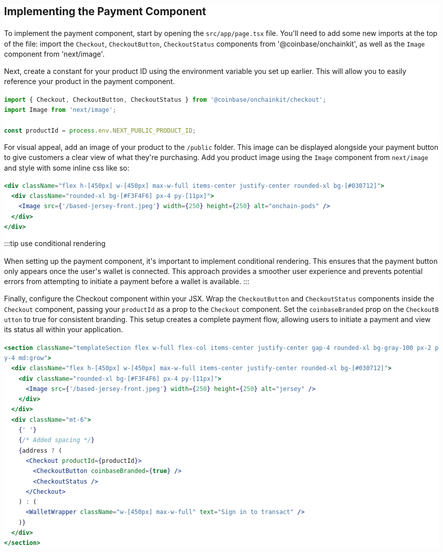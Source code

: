 ## Implementing the Payment Component

To implement the payment component, start by opening the `src/app/page.tsx` file. You'll need to add some new imports at the top of the file: import the `Checkout`, `CheckoutButton`, `CheckoutStatus` components from '@coinbase/onchainkit', as well as the `Image` component from 'next/image'.

Next, create a constant for your product ID using the environment variable you set up earlier. This will allow you to easily reference your product in the payment component.

```typescript
import { Checkout, CheckoutButton, CheckoutStatus } from '@coinbase/onchainkit/checkout';
import Image from 'next/image';

const productId = process.env.NEXT_PUBLIC_PRODUCT_ID;
```

For visual appeal, add an image of your product to the `/public` folder. This image can be displayed alongside your payment button to give customers a clear view of what they're purchasing. Add you product image using the `Image` component from `next/image` and style with some inline css like so:

```jsx
<div className="flex h-[450px] w-[450px] max-w-full items-center justify-center rounded-xl bg-[#030712]">
  <div className="rounded-xl bg-[#F3F4F6] px-4 py-[11px]">
    <Image src={'/based-jersey-front.jpeg'} width={250} height={250} alt="onchain-pods" />
  </div>
</div>
```

:::tip use conditional rendering

When setting up the payment component, it's important to implement conditional rendering. This ensures that the payment button only appears once the user's wallet is connected. This approach provides a smoother user experience and prevents potential errors from attempting to initiate a payment before a wallet is available.
:::

Finally, configure the Checkout component within your JSX. Wrap the `CheckoutButton` and `CheckoutStatus` components inside the `Checkout` component, passing your `productId` as a prop to the `Checkout` component. Set the `coinbaseBranded` prop on the `CheckoutButton` to true for consistent branding. This setup creates a complete payment flow, allowing users to initiate a payment and view its status all within your application.

```jsx
<section className="templateSection flex w-full flex-col items-center justify-center gap-4 rounded-xl bg-gray-100 px-2 py-4 md:grow">
  <div className="flex h-[450px] w-[450px] max-w-full items-center justify-center rounded-xl bg-[#030712]">
    <div className="rounded-xl bg-[#F3F4F6] px-4 py-[11px]">
      <Image src={'/based-jersey-front.jpeg'} width={250} height={250} alt="jersey" />
    </div>
  </div>
  <div className="mt-6">
    {' '}
    {/* Added spacing */}
    {address ? (
      <Checkout productId={productId}>
        <CheckoutButton coinbaseBranded={true} />
        <CheckoutStatus />
      </Checkout>
    ) : (
      <WalletWrapper className="w-[450px] max-w-full" text="Sign in to transact" />
    )}
  </div>
</section>
```


[Passkeys]: https://www.coinbase.com/blog/introducing-passkeys-a-safer-and-easier-way-to-sign-in-to-coinbase
[Reown]: https://cloud.reown.com/
[product creation page]: https://beta.commerce.coinbase.com/products